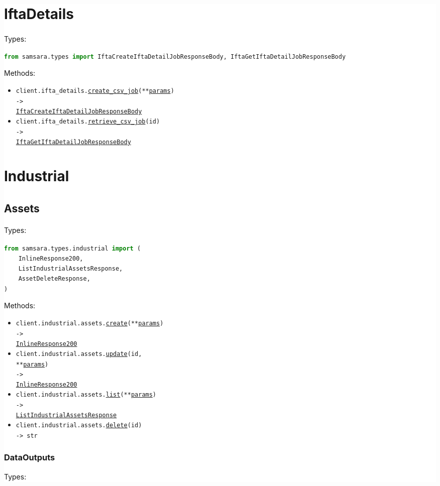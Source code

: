 # IftaDetails

Types:

```python
from samsara.types import IftaCreateIftaDetailJobResponseBody, IftaGetIftaDetailJobResponseBody
```

Methods:

- <code title="post /ifta-detail/csv">client.ifta_details.<a href="./src/samsara/resources/ifta_details.py">create_csv_job</a>(\*\*<a href="src/samsara/types/ifta_detail_create_csv_job_params.py">params</a>) -> <a href="./src/samsara/types/ifta_create_ifta_detail_job_response_body.py">IftaCreateIftaDetailJobResponseBody</a></code>
- <code title="get /ifta-detail/csv/{id}">client.ifta_details.<a href="./src/samsara/resources/ifta_details.py">retrieve_csv_job</a>(id) -> <a href="./src/samsara/types/ifta_get_ifta_detail_job_response_body.py">IftaGetIftaDetailJobResponseBody</a></code>

# Industrial

## Assets

Types:

```python
from samsara.types.industrial import (
    InlineResponse200,
    ListIndustrialAssetsResponse,
    AssetDeleteResponse,
)
```

Methods:

- <code title="post /industrial/assets">client.industrial.assets.<a href="./src/samsara/resources/industrial/assets/assets.py">create</a>(\*\*<a href="src/samsara/types/industrial/asset_create_params.py">params</a>) -> <a href="./src/samsara/types/industrial/inline_response_200.py">InlineResponse200</a></code>
- <code title="patch /industrial/assets/{id}">client.industrial.assets.<a href="./src/samsara/resources/industrial/assets/assets.py">update</a>(id, \*\*<a href="src/samsara/types/industrial/asset_update_params.py">params</a>) -> <a href="./src/samsara/types/industrial/inline_response_200.py">InlineResponse200</a></code>
- <code title="get /industrial/assets">client.industrial.assets.<a href="./src/samsara/resources/industrial/assets/assets.py">list</a>(\*\*<a href="src/samsara/types/industrial/asset_list_params.py">params</a>) -> <a href="./src/samsara/types/industrial/list_industrial_assets_response.py">ListIndustrialAssetsResponse</a></code>
- <code title="delete /industrial/assets/{id}">client.industrial.assets.<a href="./src/samsara/resources/industrial/assets/assets.py">delete</a>(id) -> str</code>

### DataOutputs

Types:
